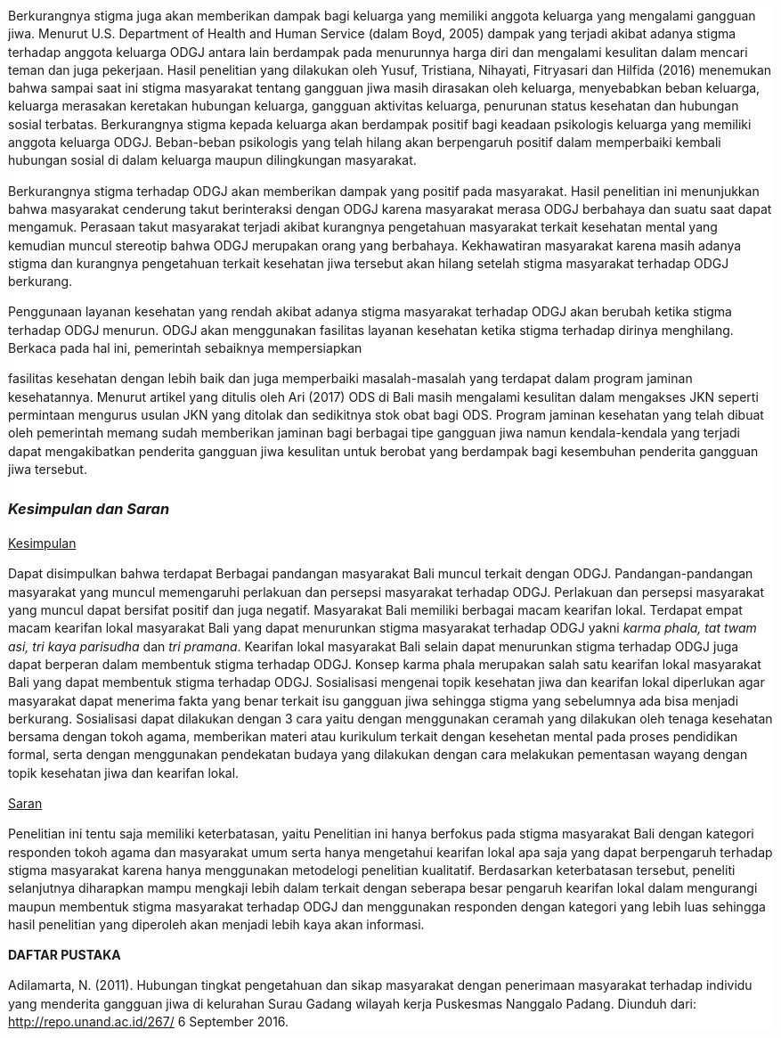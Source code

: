 <p><span class="font4">Berkurangnya stigma juga akan memberikan dampak bagi keluarga yang memiliki anggota keluarga yang mengalami gangguan jiwa. Menurut U.S. Department of Health and Human Service (dalam Boyd, 2005) dampak yang terjadi akibat adanya stigma terhadap anggota keluarga ODGJ antara lain berdampak pada menurunnya harga diri dan mengalami kesulitan dalam mencari teman dan juga pekerjaan. Hasil penelitian yang dilakukan oleh Yusuf, Tristiana, Nihayati, Fitryasari dan Hilfida (2016) menemukan bahwa sampai saat ini stigma masyarakat tentang gangguan jiwa masih dirasakan oleh keluarga, menyebabkan beban keluarga, keluarga merasakan keretakan hubungan keluarga, gangguan aktivitas keluarga, penurunan status kesehatan dan hubungan sosial terbatas. Berkurangnya stigma kepada keluarga akan berdampak positif bagi keadaan psikologis keluarga yang memiliki anggota keluarga ODGJ. Beban-beban psikologis yang telah hilang akan berpengaruh positif dalam memperbaiki kembali hubungan sosial di dalam keluarga maupun dilingkungan masyarakat.</span></p>
<p><span class="font4">Berkurangnya stigma terhadap ODGJ akan memberikan dampak yang positif pada masyarakat. Hasil penelitian ini menunjukkan bahwa masyarakat cenderung takut berinteraksi dengan ODGJ karena masyarakat merasa ODGJ berbahaya dan suatu saat dapat mengamuk. Perasaan takut masyarakat terjadi akibat kurangnya pengetahuan masyarakat terkait kesehatan mental yang kemudian muncul stereotip bahwa ODGJ merupakan orang yang berbahaya. Kekhawatiran masyarakat karena masih adanya stigma dan kurangnya pengetahuan terkait kesehatan jiwa tersebut akan hilang setelah stigma masyarakat terhadap ODGJ berkurang.</span></p>
<p><span class="font4">Penggunaan layanan kesehatan yang rendah akibat adanya stigma masyarakat terhadap ODGJ akan berubah ketika stigma terhadap ODGJ menurun. ODGJ akan menggunakan fasilitas layanan kesehatan ketika stigma terhadap dirinya menghilang. Berkaca pada hal ini, pemerintah sebaiknya mempersiapkan</span></p>
<p><span class="font4">fasilitas kesehatan dengan lebih baik dan juga memperbaiki masalah-masalah yang terdapat dalam program jaminan kesehatannya. Menurut artikel yang ditulis oleh Ari (2017) ODS di Bali masih mengalami kesulitan dalam mengakses JKN seperti permintaan mengurus usulan JKN yang ditolak dan sedikitnya stok obat bagi ODS. Program jaminan kesehatan yang telah dibuat oleh pemerintah memang sudah memberikan jaminan bagi berbagai tipe gangguan jiwa namun kendala-kendala yang terjadi dapat mengakibatkan penderita gangguan jiwa kesulitan untuk berobat yang berdampak bagi kesembuhan penderita gangguan jiwa tersebut.</span></p>
<h3><a name="bookmark24"></a><span class="font4" style="font-weight:bold;font-style:italic;"><a name="bookmark25"></a>Kesimpulan dan Saran</span></h3>
<p><span class="font4" style="text-decoration:underline;">Kesimpulan</span></p>
<p><span class="font4">Dapat disimpulkan bahwa terdapat Berbagai pandangan masyarakat Bali muncul terkait dengan ODGJ. Pandangan-pandangan masyarakat yang muncul memengaruhi perlakuan dan persepsi masyarakat terhadap ODGJ. Perlakuan dan persepsi masyarakat yang muncul dapat bersifat positif dan juga negatif. Masyarakat Bali memiliki berbagai macam kearifan lokal. Terdapat empat macam kearifan lokal masyarakat Bali yang dapat menurunkan stigma masyarakat terhadap ODGJ yakni </span><span class="font4" style="font-style:italic;">karma phala, tat twam asi, tri kaya parisudha</span><span class="font4"> dan </span><span class="font4" style="font-style:italic;">tri pramana</span><span class="font4">. Kearifan lokal masyarakat Bali selain dapat menurunkan stigma terhadap ODGJ juga dapat berperan dalam membentuk stigma terhadap ODGJ. Konsep karma phala merupakan salah satu kearifan lokal masyarakat Bali yang dapat membentuk stigma terhadap ODGJ. Sosialisasi mengenai topik kesehatan jiwa dan kearifan lokal diperlukan agar masyarakat dapat menerima fakta yang benar terkait isu gangguan jiwa sehingga stigma yang sebelumnya ada bisa menjadi berkurang. Sosialisasi dapat dilakukan dengan 3 cara yaitu dengan menggunakan ceramah yang dilakukan oleh tenaga kesehatan bersama dengan tokoh agama, memberikan materi atau kurikulum terkait dengan kesehetan mental pada proses pendidikan formal, serta dengan menggunakan pendekatan budaya yang dilakukan dengan cara melakukan pementasan wayang dengan topik kesehatan jiwa dan kearifan lokal.</span></p>
<p><span class="font4" style="text-decoration:underline;">Saran</span></p>
<p><span class="font4">Penelitian ini tentu saja memiliki keterbatasan, yaitu Penelitian ini hanya berfokus pada stigma masyarakat Bali dengan kategori responden tokoh agama dan masyarakat umum serta hanya mengetahui kearifan lokal apa saja yang dapat berpengaruh terhadap stigma masyarakat karena hanya menggunakan metodelogi penelitian kualitatif. Berdasarkan keterbatasan tersebut, peneliti selanjutnya diharapkan mampu mengkaji lebih dalam terkait dengan seberapa besar pengaruh kearifan lokal dalam mengurangi maupun membentuk stigma masyarakat terhadap ODGJ dan menggunakan responden dengan kategori yang lebih luas sehingga hasil penelitian yang diperoleh akan menjadi lebih kaya akan informasi.</span></p>
<p><span class="font4" style="font-weight:bold;">DAFTAR PUSTAKA</span></p>
<p><span class="font3">Adilamarta, N. (2011). Hubungan tingkat pengetahuan dan sikap masyarakat dengan penerimaan masyarakat terhadap individu yang menderita gangguan jiwa di kelurahan Surau Gadang wilayah kerja Puskesmas Nanggalo Padang. Diunduh dari: </span><a href="http://repo.unand.ac.id/267/"><span class="font3">http://repo.unand.ac.id/267/</span></a><span class="font3"> 6 September 2016.</span></p>